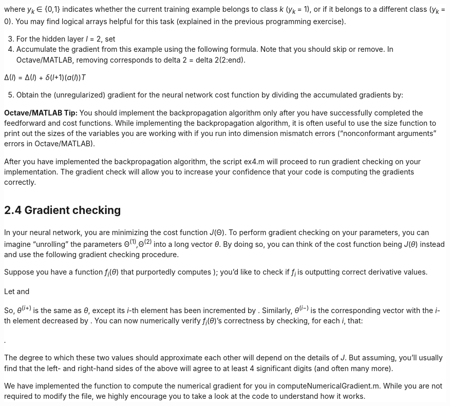 where <em>y<sub>k </sub></em>∈ {0<em>,</em>1} indicates whether the current training example belongs to class <em>k </em>(<em>y<sub>k </sub></em>= 1), or if it belongs to a different class (<em>y<sub>k </sub></em>= 0). You may find logical arrays helpful for this task (explained in the previous programming exercise).

<ol start="3">

 <li>For the hidden layer <em>l </em>= 2, set</li>

 <li>Accumulate the gradient from this example using the following formula. Note that you should skip or remove. In Octave/MATLAB, removing corresponds to delta 2 = delta 2(2:end).</li>

</ol>

∆(<em>l</em>) = ∆(<em>l</em>) + <em>δ</em>(<em>l</em>+1)(<em>a</em>(<em>l</em>))<em>T</em>

<ol start="5">

 <li>Obtain the (unregularized) gradient for the neural network cost function by dividing the accumulated gradients by:</li>

</ol>

<strong>Octave/MATLAB Tip: </strong>You should implement the backpropagation algorithm only after you have successfully completed the feedforward and cost functions. While implementing the backpropagation algorithm, it is often useful to use the size function to print out the sizes of the variables you are working with if you run into dimension mismatch errors (“nonconformant arguments” errors in Octave/MATLAB).

After you have implemented the backpropagation algorithm, the script ex4.m will proceed to run gradient checking on your implementation. The gradient check will allow you to increase your confidence that your code is computing the gradients correctly.

<h2>2.4        Gradient checking</h2>

In your neural network, you are minimizing the cost function <em>J</em>(Θ). To perform gradient checking on your parameters, you can imagine “unrolling” the parameters Θ<sup>(1)</sup><em>,</em>Θ<sup>(2) </sup>into a long vector <em>θ</em>. By doing so, you can think of the cost function being <em>J</em>(<em>θ</em>) instead and use the following gradient checking procedure.

Suppose you have a function <em>f<sub>i</sub></em>(<em>θ</em>) that purportedly computes ); you’d like to check if <em>f<sub>i </sub></em>is outputting correct derivative values.

Let              and

So, <em>θ</em><sup>(<em>i</em>+) </sup>is the same as <em>θ</em>, except its <em>i</em>-th element has been incremented by . Similarly, <em>θ</em><sup>(<em>i</em>−) </sup>is the corresponding vector with the <em>i</em>-th element decreased by . You can now numerically verify <em>f<sub>i</sub></em>(<em>θ</em>)’s correctness by checking, for each <em>i</em>, that:

<em>.</em>

The degree to which these two values should approximate each other will depend on the details of <em>J</em>. But assuming, you’ll usually find that the left- and right-hand sides of the above will agree to at least 4 significant digits (and often many more).

We have implemented the function to compute the numerical gradient for you in computeNumericalGradient.m. While you are not required to modify the file, we highly encourage you to take a look at the code to understand how it works.
